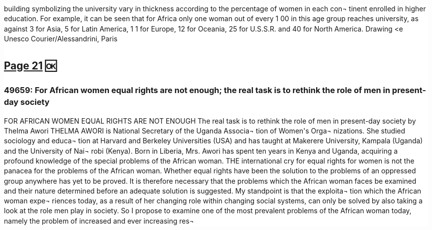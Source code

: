 building symbolizing the university
vary in thickness according to the
percentage of women in each con¬
tinent enrolled in higher education.
For example, it can be seen that
for Africa only one woman out of
every 1 00 in this age group reaches
university, as against 3 for Asia,
5 for Latin America, 1 1 for Europe,
12 for Oceania, 25 for U.S.S.R.
and 40 for North America.
Drawing <e Unesco Courier/Alessandrini, Paris
## [Page 21](https://demo.humlab.umu.se/courier/074836engo.pdf#page=21) 🆗
### 49659: For African women equal rights are not enough; the real task is to rethink the role of men in present-day society
FOR AFRICAN WOMEN
EQUAL RIGHTS
ARE NOT ENOUGH
The real task is to rethink
the role of men in present-day society
by TheIma Awori
THELMA AWORI is
National Secretary of
the Uganda Associa¬
tion of Women's Orga¬
nizations. She studied
sociology and educa¬
tion at Harvard and
Berkeley Universities
(USA) and has taught
at Makerere University,
Kampala (Uganda) and
the University of Nai¬
robi (Kenya). Born in
Liberia, Mrs. Awori
has spent ten years in Kenya and Uganda,
acquiring a profound knowledge of the
special problems of the African woman.
THE international cry for equal
rights for women is not the
panacea for the problems of the
African woman. Whether equal rights
have been the solution to the problems
of an oppressed group anywhere has
yet to be proved. It is therefore
necessary that the problems which the
African woman faces be examined and
their nature determined before an
adequate solution is suggested.
My standpoint is that the exploita¬
tion which the African woman expe¬
riences today, as a result of her
changing role within changing social
systems, can only be solved by also
taking a look at the role men play in
society.
So I propose to examine one of the
most prevalent problems of the African
woman today, namely the problem of
increased and ever increasing res¬